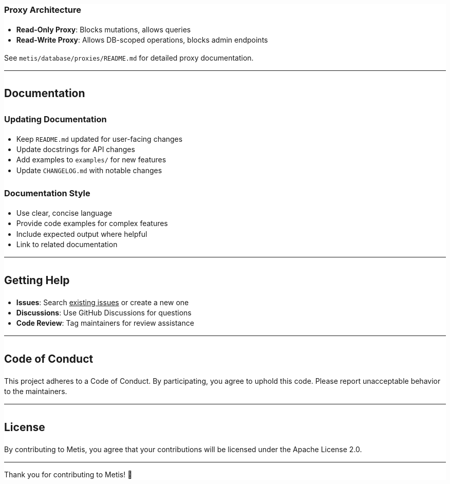 ### Proxy Architecture

- **Read-Only Proxy**: Blocks mutations, allows queries
- **Read-Write Proxy**: Allows DB-scoped operations, blocks admin endpoints

See `metis/database/proxies/README.md` for detailed proxy documentation.

---

## Documentation

### Updating Documentation

- Keep `README.md` updated for user-facing changes
- Update docstrings for API changes
- Add examples to `examples/` for new features
- Update `CHANGELOG.md` with notable changes

### Documentation Style

- Use clear, concise language
- Provide code examples for complex features
- Include expected output where helpful
- Link to related documentation

---

## Getting Help

- **Issues**: Search [existing issues](https://github.com/metis-ai/metis/issues) or create a new one
- **Discussions**: Use GitHub Discussions for questions
- **Code Review**: Tag maintainers for review assistance

---

## Code of Conduct

This project adheres to a Code of Conduct. By participating, you agree to uphold this code. Please report unacceptable behavior to the maintainers.

---

## License

By contributing to Metis, you agree that your contributions will be licensed under the Apache License 2.0.

---

Thank you for contributing to Metis! 🚀
